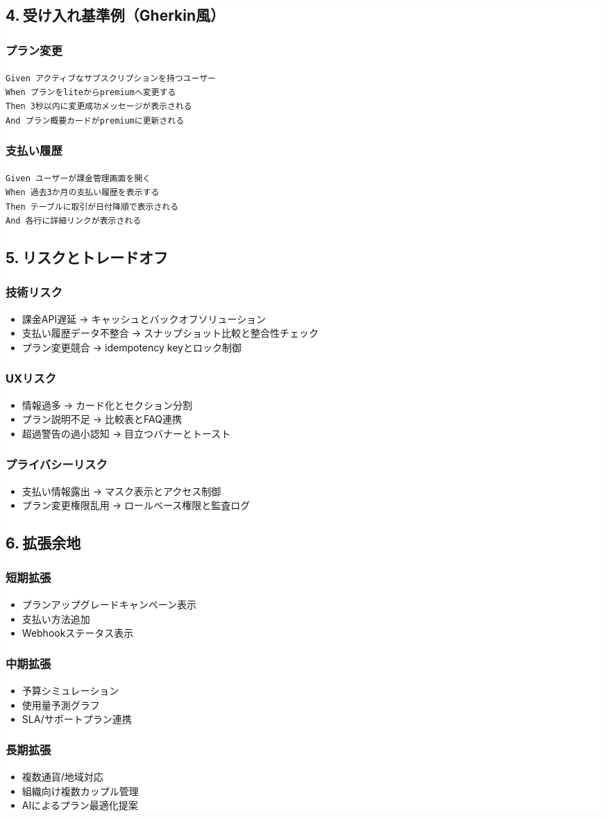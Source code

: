 ## 4. 受け入れ基準例（Gherkin風）

### プラン変更
~~~gherkin
Given アクティブなサブスクリプションを持つユーザー
When プランをliteからpremiumへ変更する
Then 3秒以内に変更成功メッセージが表示される
And プラン概要カードがpremiumに更新される
~~~

### 支払い履歴
~~~gherkin
Given ユーザーが課金管理画面を開く
When 過去3か月の支払い履歴を表示する
Then テーブルに取引が日付降順で表示される
And 各行に詳細リンクが表示される
~~~

## 5. リスクとトレードオフ

### 技術リスク
- 課金API遅延 → キャッシュとバックオフソリューション
- 支払い履歴データ不整合 → スナップショット比較と整合性チェック
- プラン変更競合 → idempotency keyとロック制御

### UXリスク
- 情報過多 → カード化とセクション分割
- プラン説明不足 → 比較表とFAQ連携
- 超過警告の過小認知 → 目立つバナーとトースト

### プライバシーリスク
- 支払い情報露出 → マスク表示とアクセス制御
- プラン変更権限乱用 → ロールベース権限と監査ログ

## 6. 拡張余地

### 短期拡張
- プランアップグレードキャンペーン表示
- 支払い方法追加
- Webhookステータス表示

### 中期拡張
- 予算シミュレーション
- 使用量予測グラフ
- SLA/サポートプラン連携

### 長期拡張
- 複数通貨/地域対応
- 組織向け複数カップル管理
- AIによるプラン最適化提案
